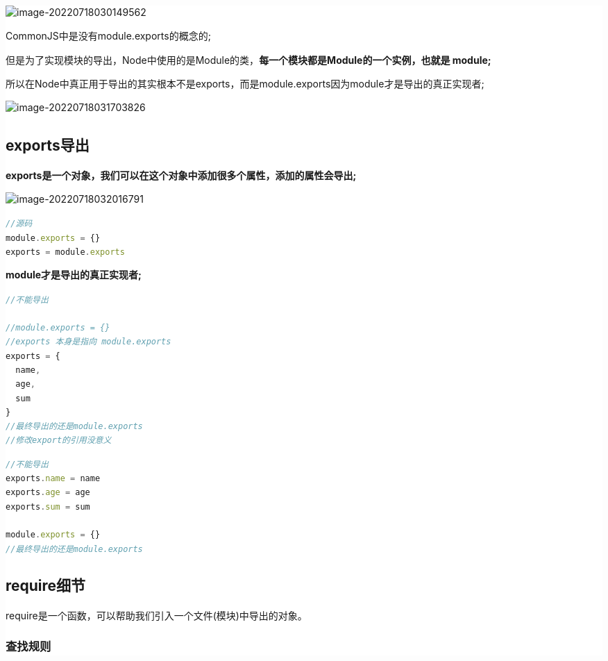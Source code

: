 ![image-20220718030149562](https://wsp-typora.oss-cn-hangzhou.aliyuncs.com/images/202207180301615.png)

CommonJS中是没有module.exports的概念的;

但是为了实现模块的导出，Node中使用的是Module的类，**每一个模块都是Module的一个实例，也就是 module;**

所以在Node中真正用于导出的其实根本不是exports，而是module.exports因为module才是导出的真正实现者;

![image-20220718031703826](https://wsp-typora.oss-cn-hangzhou.aliyuncs.com/images/202207180317851.png)



## exports导出

**exports是一个对象，我们可以在这个对象中添加很多个属性，添加的属性会导出;**

![image-20220718032016791](https://wsp-typora.oss-cn-hangzhou.aliyuncs.com/images/202207180320820.png)

```ts
//源码
module.exports = {}
exports = module.exports
```

**module才是导出的真正实现者;**

```ts
//不能导出

//module.exports = {}
//exports 本身是指向 module.exports
exports = {
  name,
  age,
  sum
}
//最终导出的还是module.exports
//修改export的引用没意义
```

```ts
//不能导出
exports.name = name
exports.age = age
exports.sum = sum

module.exports = {}
//最终导出的还是module.exports
```

## require细节

require是一个函数，可以帮助我们引入一个文件(模块)中导出的对象。

### 查找规则
